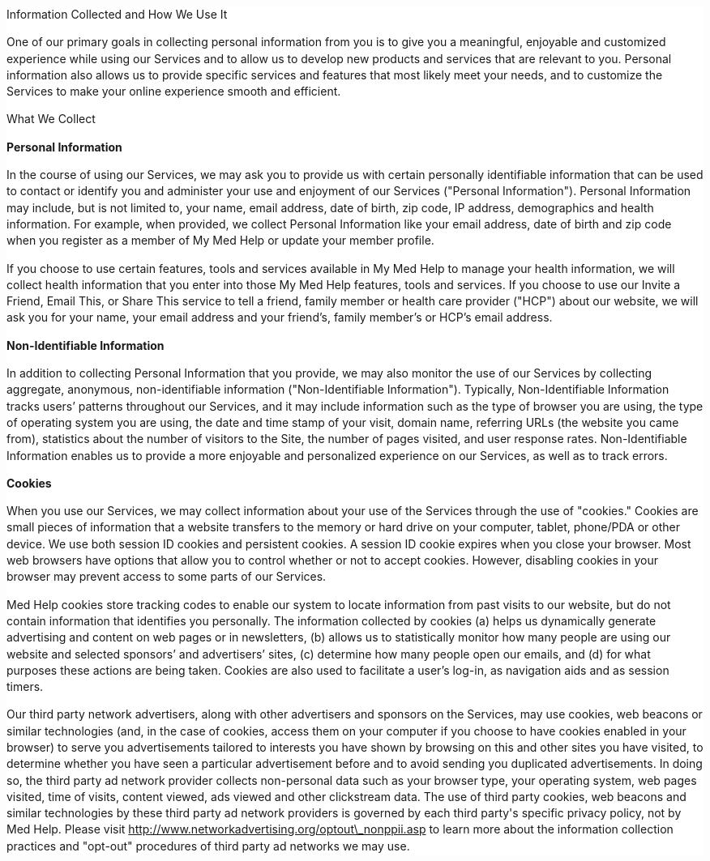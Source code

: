 Information Collected and How We Use It

One of our primary goals in collecting personal information from you is to give you a meaningful, enjoyable and customized experience while using our Services and to allow us to develop new products and services that are relevant to you. Personal information also allows us to provide specific services and features that most likely meet your needs, and to customize the Services to make your online experience smooth and efficient.

What We Collect

**Personal Information**

In the course of using our Services, we may ask you to provide us with certain personally identifiable information that can be used to contact or identify you and administer your use and enjoyment of our Services ("Personal Information"). Personal Information may include, but is not limited to, your name, email address, date of birth, zip code, IP address, demographics and health information. For example, when provided, we collect Personal Information like your email address, date of birth and zip code when you register as a member of My Med Help or update your member profile.

If you choose to use certain features, tools and services available in My Med Help to manage your health information, we will collect health information that you enter into those My Med Help features, tools and services. If you choose to use our Invite a Friend, Email This, or Share This service to tell a friend, family member or health care provider ("HCP") about our website, we will ask you for your name, your email address and your friend’s, family member’s or HCP’s email address.

**Non-Identifiable Information**

In addition to collecting Personal Information that you provide, we may also monitor the use of our Services by collecting aggregate, anonymous, non-identifiable information ("Non-Identifiable Information"). Typically, Non-Identifiable Information tracks users’ patterns throughout our Services, and it may include information such as the type of browser you are using, the type of operating system you are using, the date and time stamp of your visit, domain name, referring URLs (the website you came from), statistics about the number of visitors to the Site, the number of pages visited, and user response rates. Non-Identifiable Information enables us to provide a more enjoyable and personalized experience on our Services, as well as to track errors.

**Cookies**

When you use our Services, we may collect information about your use of the Services through the use of "cookies." Cookies are small pieces of information that a website transfers to the memory or hard drive on your computer, tablet, phone/PDA or other device. We use both session ID cookies and persistent cookies. A session ID cookie expires when you close your browser. Most web browsers have options that allow you to control whether or not to accept cookies. However, disabling cookies in your browser may prevent access to some parts of our Services.

Med Help cookies store tracking codes to enable our system to locate information from past visits to our website, but do not contain information that identifies you personally. The information collected by cookies (a) helps us dynamically generate advertising and content on web pages or in newsletters, (b) allows us to statistically monitor how many people are using our website and selected sponsors’ and advertisers’ sites, (c) determine how many people open our emails, and (d) for what purposes these actions are being taken. Cookies are also used to facilitate a user’s log-in, as navigation aids and as session timers.

Our third party network advertisers, along with other advertisers and sponsors on the Services, may use cookies, web beacons or similar technologies (and, in the case of cookies, access them on your computer if you choose to have cookies enabled in your browser) to serve you advertisements tailored to interests you have shown by browsing on this and other sites you have visited, to determine whether you have seen a particular advertisement before and to avoid sending you duplicated advertisements. In doing so, the third party ad network provider collects non-personal data such as your browser type, your operating system, web pages visited, time of visits, content viewed, ads viewed and other clickstream data. The use of third party cookies, web beacons and similar technologies by these third party ad network providers is governed by each third party's specific privacy policy, not by Med Help. Please visit http://www.networkadvertising.org/optout\_nonppii.asp to learn more about the information collection practices and "opt-out" procedures of third party ad networks we may use.
